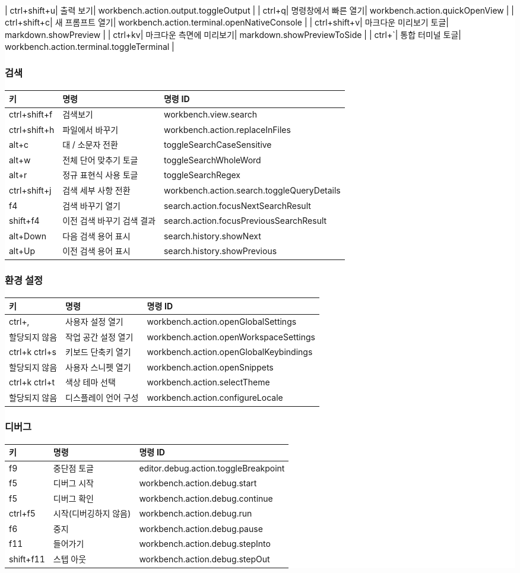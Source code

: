 | ctrl+shift+u| 출력 보기| workbench.action.output.toggleOutput |
| ctrl+q| 명령창에서 빠른 열기| workbench.action.quickOpenView |
| ctrl+shift+c| 새 프롬프트 열기| workbench.action.terminal.openNativeConsole |
| ctrl+shift+v| 마크다운 미리보기 토글| markdown.showPreview |
| ctrl+kv| 마크다운 측면에 미리보기| markdown.showPreviewToSide |
| ctrl+`| 통합 터미널 토글| workbench.action.terminal.toggleTerminal |

### 검색

| 키 | 명령| 명령 ID |
|  :------------ | :--------------- | :-------------------- |
| ctrl+shift+f| 검색보기| workbench.view.search |
| ctrl+shift+h| 파일에서 바꾸기| workbench.action.replaceInFiles |
| alt+c| 대 / 소문자 전환| toggleSearchCaseSensitive |
| alt+w| 전체 단어 맞추기 토글| toggleSearchWholeWord |
| alt+r| 정규 표현식 사용 토글| toggleSearchRegex |
| ctrl+shift+j| 검색 세부 사항 전환| workbench.action.search.toggleQueryDetails |
| f4| 검색 바꾸기 열기| search.action.focusNextSearchResult |
| shift+f4| 이전 검색 바꾸기 검색 결과| search.action.focusPreviousSearchResult |
| alt+Down| 다음 검색 용어 표시| search.history.showNext |
| alt+Up| 이전 검색 용어 표시| search.history.showPrevious |

### 환경 설정

| 키 | 명령| 명령 ID |
|  :------------ | :--------------- | :-------------------- |
| ctrl+,| 사용자 설정 열기| workbench.action.openGlobalSettings |
| 할당되지 않음| 작업 공간 설정 열기| workbench.action.openWorkspaceSettings |
| ctrl+k ctrl+s| 키보드 단축키 열기| workbench.action.openGlobalKeybindings |
| 할당되지 않음| 사용자 스니펫 열기| workbench.action.openSnippets |
| ctrl+k ctrl+t| 색상 테마 선택| workbench.action.selectTheme |
| 할당되지 않음| 디스플레이 언어 구성| workbench.action.configureLocale |

### 디버그

| 키 | 명령| 명령 ID |
|  :------------ | :--------------- | :-------------------- |
| f9| 중단점 토글| editor.debug.action.toggleBreakpoint |
| f5| 디버그 시작| workbench.action.debug.start |
| f5| 디버그 확인| workbench.action.debug.continue |
| ctrl+f5| 시작(디버깅하지 않음)| workbench.action.debug.run |
| f6| 중지| workbench.action.debug.pause |
| f11| 들어가기| workbench.action.debug.stepInto |
| shift+f11| 스텝 아웃| workbench.action.debug.stepOut |